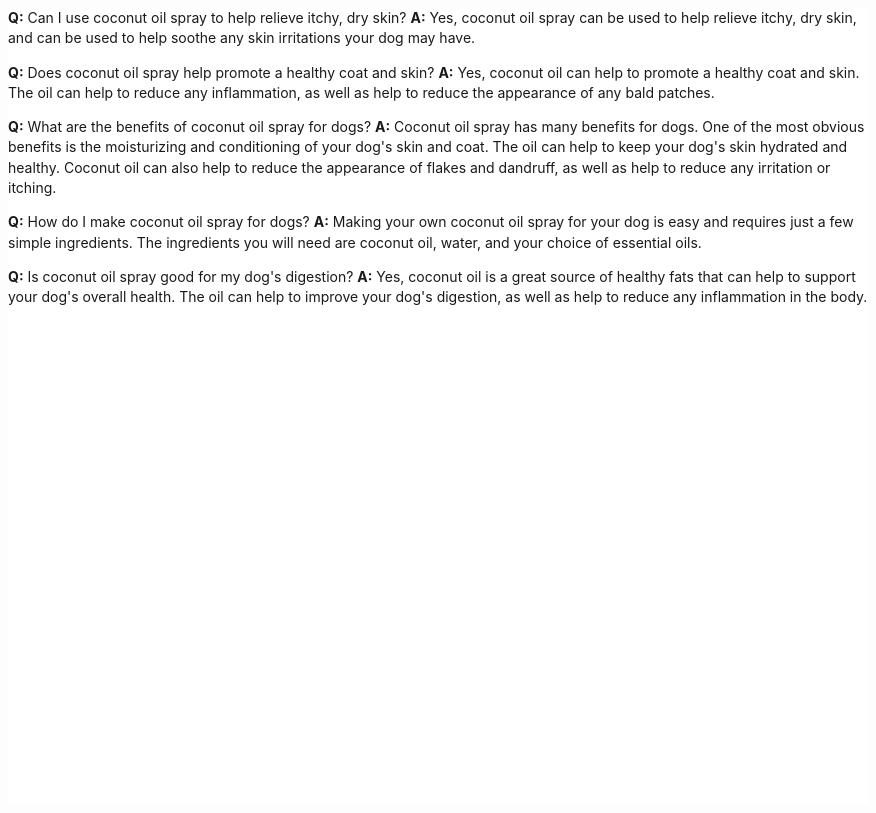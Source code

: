 <b>Q:</b> Can I use coconut oil spray to help relieve itchy, dry skin? 
<b>A:</b> Yes, coconut oil spray can be used to help relieve itchy, dry skin, and can be used to help soothe any skin irritations your dog may have.

<b>Q:</b> Does coconut oil spray help promote a healthy coat and skin? 
<b>A:</b> Yes, coconut oil can help to promote a healthy coat and skin. The oil can help to reduce any inflammation, as well as help to reduce the appearance of any bald patches.

<b>Q:</b> What are the benefits of coconut oil spray for dogs? 
<b>A:</b> Coconut oil spray has many benefits for dogs. One of the most obvious benefits is the moisturizing and conditioning of your dog's skin and coat. The oil can help to keep your dog's skin hydrated and healthy. Coconut oil can also help to reduce the appearance of flakes and dandruff, as well as help to reduce any irritation or itching.

<b>Q:</b> How do I make coconut oil spray for dogs? 
<b>A:</b> Making your own coconut oil spray for your dog is easy and requires just a few simple ingredients. The ingredients you will need are coconut oil, water, and your choice of essential oils.

<b>Q:</b> Is coconut oil spray good for my dog's digestion? 
<b>A:</b> Yes, coconut oil is a great source of healthy fats that can help to support your dog's overall health. The oil can help to improve your dog's digestion, as well as help to reduce any inflammation in the body.

<div style="position: relative; padding-bottom: 56.25%; overflow: hidden"><iframe src="https://www.youtube.com/embed/j15OJSoIK-I" frameborder="0" allow="accelerometer; autoplay; clipboard-write; encrypted-media; gyroscope; picture-in-picture; web-share" allowfullscreen style="position: absolute; top: 0; left: 0; width: 100%; height: 100%;"></iframe>
</div>